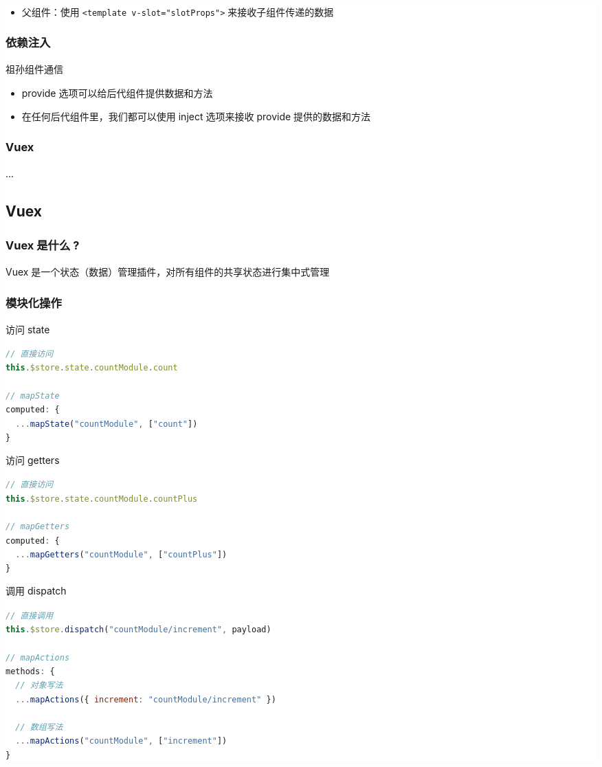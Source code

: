   - 父组件：使用 `<template v-slot="slotProps">` 来接收子组件传递的数据

### 依赖注入

祖孙组件通信

- provide 选项可以给后代组件提供数据和方法

- 在任何后代组件里，我们都可以使用 inject 选项来接收 provide 提供的数据和方法

### Vuex

...

## Vuex

### Vuex 是什么 ?

Vuex 是一个状态（数据）管理插件，对所有组件的共享状态进行集中式管理

### 模块化操作

访问 state

```js
// 直接访问
this.$store.state.countModule.count

// mapState
computed: {
  ...mapState("countModule", ["count"])
}
```

访问 getters

```js
// 直接访问
this.$store.state.countModule.countPlus

// mapGetters
computed: {
  ...mapGetters("countModule", ["countPlus"])
}
```

调用 dispatch

```js
// 直接调用
this.$store.dispatch("countModule/increment", payload)

// mapActions
methods: {
  // 对象写法
  ...mapActions({ increment: "countModule/increment" })
  
  // 数组写法
  ...mapActions("countModule", ["increment"])
}
```
